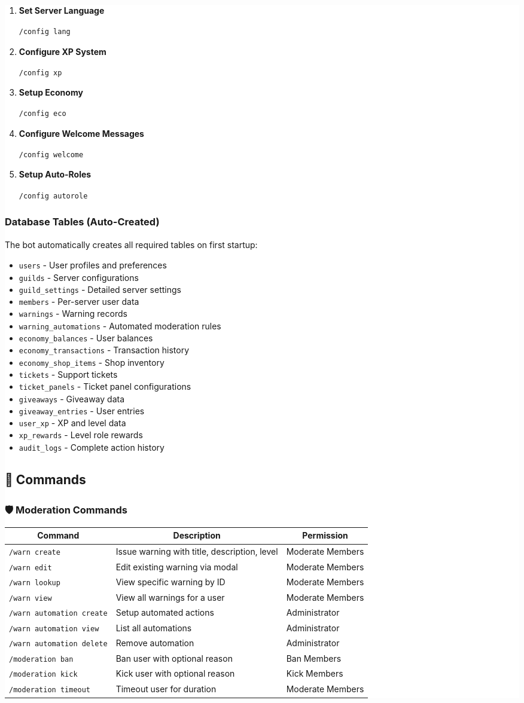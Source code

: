 1. **Set Server Language**
   ```
   /config lang
   ```

2. **Configure XP System**
   ```
   /config xp
   ```

3. **Setup Economy**
   ```
   /config eco
   ```

4. **Configure Welcome Messages**
   ```
   /config welcome
   ```

5. **Setup Auto-Roles**
   ```
   /config autorole
   ```

### Database Tables (Auto-Created)
The bot automatically creates all required tables on first startup:
- `users` - User profiles and preferences
- `guilds` - Server configurations
- `guild_settings` - Detailed server settings
- `members` - Per-server user data
- `warnings` - Warning records
- `warning_automations` - Automated moderation rules
- `economy_balances` - User balances
- `economy_transactions` - Transaction history
- `economy_shop_items` - Shop inventory
- `tickets` - Support tickets
- `ticket_panels` - Ticket panel configurations
- `giveaways` - Giveaway data
- `giveaway_entries` - User entries
- `user_xp` - XP and level data
- `xp_rewards` - Level role rewards
- `audit_logs` - Complete action history

## 📝 Commands

### 🛡️ Moderation Commands

| Command | Description | Permission |
|---------|-------------|-----------|
| `/warn create` | Issue warning with title, description, level | Moderate Members |
| `/warn edit` | Edit existing warning via modal | Moderate Members |
| `/warn lookup` | View specific warning by ID | Moderate Members |
| `/warn view` | View all warnings for a user | Moderate Members |
| `/warn automation create` | Setup automated actions | Administrator |
| `/warn automation view` | List all automations | Administrator |
| `/warn automation delete` | Remove automation | Administrator |
| `/moderation ban` | Ban user with optional reason | Ban Members |
| `/moderation kick` | Kick user with optional reason | Kick Members |
| `/moderation timeout` | Timeout user for duration | Moderate Members |